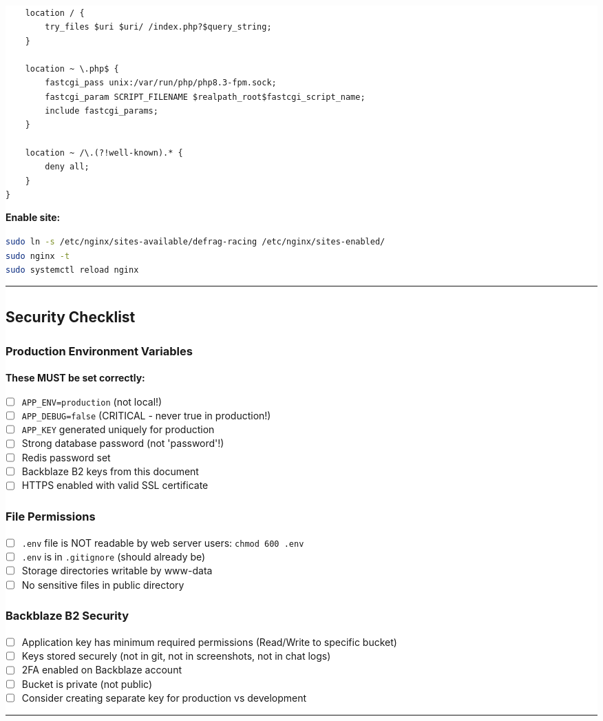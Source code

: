 ```nginx
    location / {
        try_files $uri $uri/ /index.php?$query_string;
    }

    location ~ \.php$ {
        fastcgi_pass unix:/var/run/php/php8.3-fpm.sock;
        fastcgi_param SCRIPT_FILENAME $realpath_root$fastcgi_script_name;
        include fastcgi_params;
    }

    location ~ /\.(?!well-known).* {
        deny all;
    }
}
```

**Enable site:**

```bash
sudo ln -s /etc/nginx/sites-available/defrag-racing /etc/nginx/sites-enabled/
sudo nginx -t
sudo systemctl reload nginx
```

---

## Security Checklist

### Production Environment Variables

**These MUST be set correctly:**

- [ ] `APP_ENV=production` (not local!)
- [ ] `APP_DEBUG=false` (CRITICAL - never true in production!)
- [ ] `APP_KEY` generated uniquely for production
- [ ] Strong database password (not 'password'!)
- [ ] Redis password set
- [ ] Backblaze B2 keys from this document
- [ ] HTTPS enabled with valid SSL certificate

### File Permissions

- [ ] `.env` file is NOT readable by web server users: `chmod 600 .env`
- [ ] `.env` is in `.gitignore` (should already be)
- [ ] Storage directories writable by www-data
- [ ] No sensitive files in public directory

### Backblaze B2 Security

- [ ] Application key has minimum required permissions (Read/Write to specific bucket)
- [ ] Keys stored securely (not in git, not in screenshots, not in chat logs)
- [ ] 2FA enabled on Backblaze account
- [ ] Bucket is private (not public)
- [ ] Consider creating separate key for production vs development

---